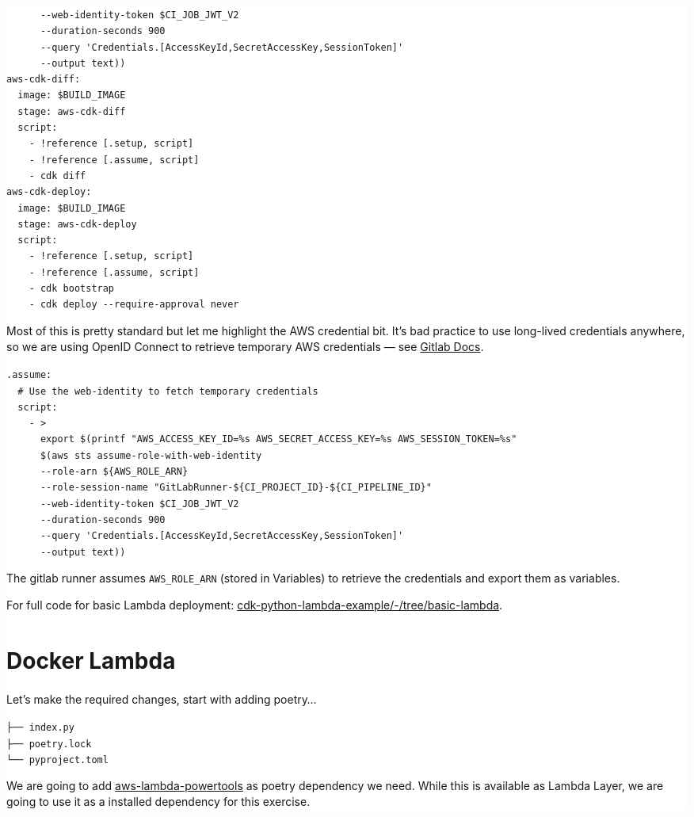 ```
      --web-identity-token $CI_JOB_JWT_V2
      --duration-seconds 900
      --query 'Credentials.[AccessKeyId,SecretAccessKey,SessionToken]'
      --output text))
aws-cdk-diff:
  image: $BUILD_IMAGE
  stage: aws-cdk-diff
  script:
    - !reference [.setup, script]
    - !reference [.assume, script]
    - cdk diff
aws-cdk-deploy:
  image: $BUILD_IMAGE
  stage: aws-cdk-deploy
  script:
    - !reference [.setup, script]
    - !reference [.assume, script]
    - cdk bootstrap
    - cdk deploy --require-approval never

```
Most of this is pretty standard but let me highlight the AWS credential bit.
It’s bad practice to use long-lived credentials anywhere, so we are using
OpenID Connect to retrieve temporary AWS credentials — see [Gitlab Docs](https://docs.gitlab.com/ee/ci/cloud_services/aws/).

```
.assume:
  # Use the web-identity to fetch temporary credentials
  script:
    - >
      export $(printf "AWS_ACCESS_KEY_ID=%s AWS_SECRET_ACCESS_KEY=%s AWS_SESSION_TOKEN=%s"
      $(aws sts assume-role-with-web-identity
      --role-arn ${AWS_ROLE_ARN}
      --role-session-name "GitLabRunner-${CI_PROJECT_ID}-${CI_PIPELINE_ID}"
      --web-identity-token $CI_JOB_JWT_V2
      --duration-seconds 900
      --query 'Credentials.[AccessKeyId,SecretAccessKey,SessionToken]'
      --output text))
```
The gitlab runner assumes `AWS_ROLE_ARN` (stored in Variables) to retrieve the
credentials and export them as variables.

For full code for basic Lambda deployment: [cdk-python-lambda-example/-/tree/basic-lambda](https://gitlab.com/weirdion/cdk-python-lambda-example/-/tree/basic-lambda).

# Docker Lambda

Let’s make the required changes, start with adding poetry…

```
├── index.py
├── poetry.lock
└── pyproject.toml

```
We are going to add [aws-lambda-powertools](https://awslabs.github.io/aws-lambda-powertools-python/)
as poetry dependency we need. While this is available as Lambda Layer, we are going to use it as a installed dependency
for this exercise.

